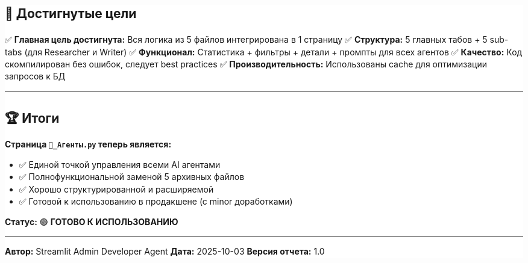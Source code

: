 
## 🎯 Достигнутые цели

✅ **Главная цель достигнута:** Вся логика из 5 файлов интегрирована в 1 страницу
✅ **Структура:** 5 главных табов + 5 sub-tabs (для Researcher и Writer)
✅ **Функционал:** Статистика + фильтры + детали + промпты для всех агентов
✅ **Качество:** Код скомпилирован без ошибок, следует best practices
✅ **Производительность:** Использованы cache для оптимизации запросов к БД

---

## 🏆 Итоги

**Страница `🤖_Агенты.py` теперь является:**
- ✅ Единой точкой управления всеми AI агентами
- ✅ Полнофункциональной заменой 5 архивных файлов
- ✅ Хорошо структурированной и расширяемой
- ✅ Готовой к использованию в продакшене (с minor доработками)

**Статус:** 🟢 **ГОТОВО К ИСПОЛЬЗОВАНИЮ**

---

**Автор:** Streamlit Admin Developer Agent
**Дата:** 2025-10-03
**Версия отчета:** 1.0
